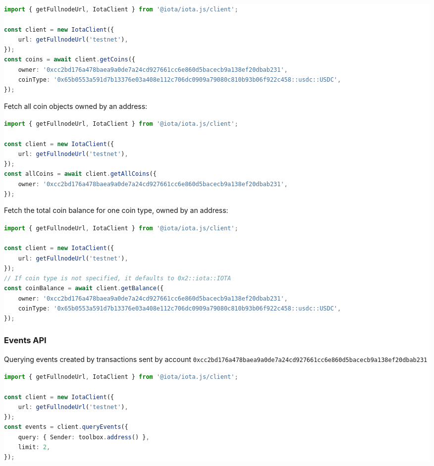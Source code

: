```typescript
import { getFullnodeUrl, IotaClient } from '@iota/iota.js/client';

const client = new IotaClient({
    url: getFullnodeUrl('testnet'),
});
const coins = await client.getCoins({
    owner: '0xcc2bd176a478baea9a0de7a24cd927661cc6e860d5bacecb9a138ef20dbab231',
    coinType: '0x65b0553a591d7b13376e03a408e112c706dc0909a79080c810b93b06f922c458::usdc::USDC',
});
```

Fetch all coin objects owned by an address:

```typescript
import { getFullnodeUrl, IotaClient } from '@iota/iota.js/client';

const client = new IotaClient({
    url: getFullnodeUrl('testnet'),
});
const allCoins = await client.getAllCoins({
    owner: '0xcc2bd176a478baea9a0de7a24cd927661cc6e860d5bacecb9a138ef20dbab231',
});
```

Fetch the total coin balance for one coin type, owned by an address:

```typescript
import { getFullnodeUrl, IotaClient } from '@iota/iota.js/client';

const client = new IotaClient({
    url: getFullnodeUrl('testnet'),
});
// If coin type is not specified, it defaults to 0x2::iota::IOTA
const coinBalance = await client.getBalance({
    owner: '0xcc2bd176a478baea9a0de7a24cd927661cc6e860d5bacecb9a138ef20dbab231',
    coinType: '0x65b0553a591d7b13376e03a408e112c706dc0909a79080c810b93b06f922c458::usdc::USDC',
});
```

### Events API

Querying events created by transactions sent by account
`0xcc2bd176a478baea9a0de7a24cd927661cc6e860d5bacecb9a138ef20dbab231`

```typescript
import { getFullnodeUrl, IotaClient } from '@iota/iota.js/client';

const client = new IotaClient({
    url: getFullnodeUrl('testnet'),
});
const events = client.queryEvents({
    query: { Sender: toolbox.address() },
    limit: 2,
});
```
